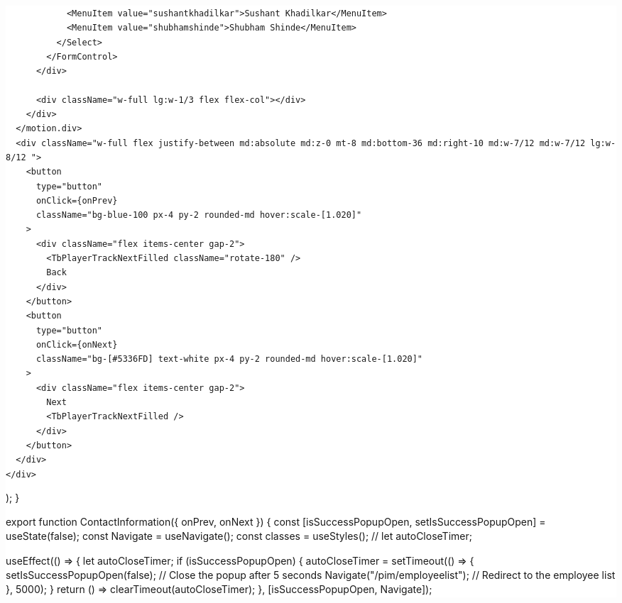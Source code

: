                 <MenuItem value="sushantkhadilkar">Sushant Khadilkar</MenuItem>
                <MenuItem value="shubhamshinde">Shubham Shinde</MenuItem>
              </Select>
            </FormControl>
          </div>

          <div className="w-full lg:w-1/3 flex flex-col"></div>
        </div>
      </motion.div>
      <div className="w-full flex justify-between md:absolute md:z-0 mt-8 md:bottom-36 md:right-10 md:w-7/12 md:w-7/12 lg:w-8/12 ">
        <button
          type="button"
          onClick={onPrev}
          className="bg-blue-100 px-4 py-2 rounded-md hover:scale-[1.020]"
        >
          <div className="flex items-center gap-2">
            <TbPlayerTrackNextFilled className="rotate-180" />
            Back
          </div>
        </button>
        <button
          type="button"
          onClick={onNext}
          className="bg-[#5336FD] text-white px-4 py-2 rounded-md hover:scale-[1.020]"
        >
          <div className="flex items-center gap-2">
            Next
            <TbPlayerTrackNextFilled />
          </div>
        </button>
      </div>
    </div>
  );
}

export function ContactInformation({ onPrev, onNext }) {
  const [isSuccessPopupOpen, setIsSuccessPopupOpen] = useState(false);
  const Navigate = useNavigate();
  const classes = useStyles();
  // let autoCloseTimer;

  useEffect(() => {
    let autoCloseTimer;
    if (isSuccessPopupOpen) {
      autoCloseTimer = setTimeout(() => {
        setIsSuccessPopupOpen(false); // Close the popup after 5 seconds
        Navigate("/pim/employeelist"); // Redirect to the employee list
      }, 5000);
    }
    return () => clearTimeout(autoCloseTimer);
  }, [isSuccessPopupOpen, Navigate]);
